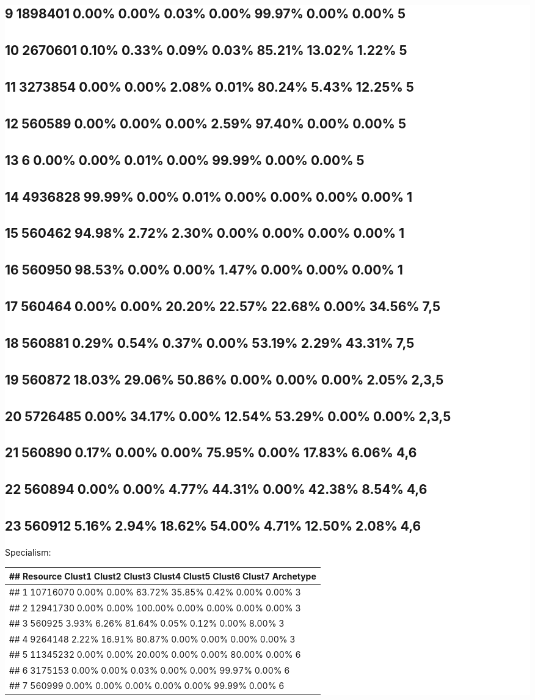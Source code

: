 ## 9   1898401  0.00%  0.00%   0.03%  0.00% 99.97%  0.00%  0.00%     5 
## 10  2670601  0.10%  0.33%   0.09%  0.03% 85.21% 13.02%  1.22%     5 
## 11  3273854  0.00%  0.00%   2.08%  0.01% 80.24%  5.43% 12.25%     5 
## 12   560589  0.00%  0.00%   0.00%  2.59% 97.40%  0.00%  0.00%     5 
## 13        6  0.00%  0.00%   0.01%  0.00% 99.99%  0.00%  0.00%     5 
## 14  4936828 99.99%  0.00%   0.01%  0.00%  0.00%  0.00%  0.00%     1 
## 15   560462 94.98%  2.72%   2.30%  0.00%  0.00%  0.00%  0.00%     1 
## 16   560950 98.53%  0.00%   0.00%  1.47%  0.00%  0.00%  0.00%     1 
## 17   560464  0.00%  0.00%  20.20% 22.57% 22.68%  0.00% 34.56%     7,5 
## 18   560881  0.29%  0.54%   0.37%  0.00% 53.19%  2.29% 43.31%     7,5 
## 19   560872 18.03% 29.06%  50.86%  0.00%  0.00%  0.00%  2.05%     2,3,5 
## 20  5726485  0.00% 34.17%   0.00% 12.54% 53.29%  0.00%  0.00%     2,3,5 
## 21   560890  0.17%  0.00%   0.00% 75.95%  0.00% 17.83%  6.06%     4,6 
## 22   560894  0.00%  0.00%   4.77% 44.31%  0.00% 42.38%  8.54%     4,6 
## 23   560912  5.16%  2.94%  18.62% 54.00%  4.71% 12.50%  2.08%     4,6 
 
Specialism: 
 

| ## Resource Clust1 Clust2 Clust3 Clust4 Clust5 Clust6 Clust7 Archetype   |
|:-------------------------------------------------------------------------|
| ## 1 10716070 0.00% 0.00% 63.72% 35.85% 0.42% 0.00% 0.00% 3              |
| ## 2 12941730 0.00% 0.00% 100.00% 0.00% 0.00% 0.00% 0.00% 3              |
| ## 3 560925 3.93% 6.26% 81.64% 0.05% 0.12% 0.00% 8.00% 3                 |
| ## 4 9264148 2.22% 16.91% 80.87% 0.00% 0.00% 0.00% 0.00% 3               |
| ## 5 11345232 0.00% 0.00% 20.00% 0.00% 0.00% 80.00% 0.00% 6              |
| ## 6 3175153 0.00% 0.00% 0.03% 0.00% 0.00% 99.97% 0.00% 6                |
| ## 7 560999 0.00% 0.00% 0.00% 0.00% 0.00% 99.99% 0.00% 6                 |